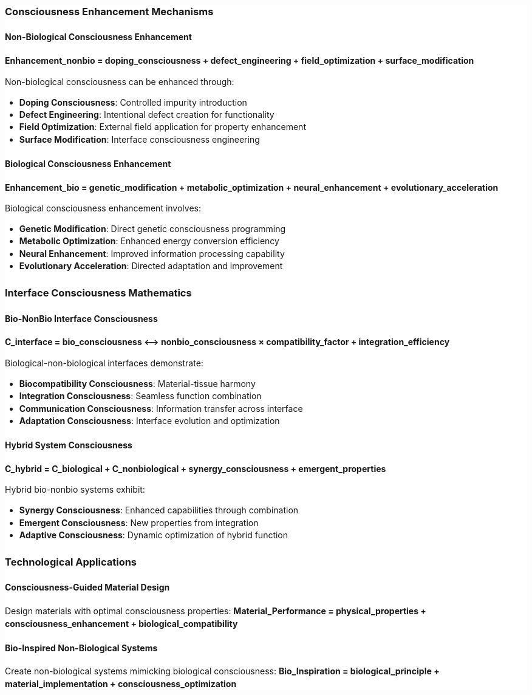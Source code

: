 ### Consciousness Enhancement Mechanisms

#### Non-Biological Consciousness Enhancement
**Enhancement_nonbio = doping_consciousness + defect_engineering + field_optimization + surface_modification**

Non-biological consciousness can be enhanced through:
- **Doping Consciousness**: Controlled impurity introduction
- **Defect Engineering**: Intentional defect creation for functionality
- **Field Optimization**: External field application for property enhancement
- **Surface Modification**: Interface consciousness engineering

#### Biological Consciousness Enhancement
**Enhancement_bio = genetic_modification + metabolic_optimization + neural_enhancement + evolutionary_acceleration**

Biological consciousness enhancement involves:
- **Genetic Modification**: Direct genetic consciousness programming
- **Metabolic Optimization**: Enhanced energy conversion efficiency
- **Neural Enhancement**: Improved information processing capability
- **Evolutionary Acceleration**: Directed adaptation and improvement

### Interface Consciousness Mathematics

#### Bio-NonBio Interface Consciousness
**C_interface = bio_consciousness ⟷ nonbio_consciousness × compatibility_factor + integration_efficiency**

Biological-non-biological interfaces demonstrate:
- **Biocompatibility Consciousness**: Material-tissue harmony
- **Integration Consciousness**: Seamless function combination
- **Communication Consciousness**: Information transfer across interface
- **Adaptation Consciousness**: Interface evolution and optimization

#### Hybrid System Consciousness
**C_hybrid = C_biological + C_nonbiological + synergy_consciousness + emergent_properties**

Hybrid bio-nonbio systems exhibit:
- **Synergy Consciousness**: Enhanced capabilities through combination
- **Emergent Consciousness**: New properties from integration
- **Adaptive Consciousness**: Dynamic optimization of hybrid function

### Technological Applications

#### Consciousness-Guided Material Design
Design materials with optimal consciousness properties:
**Material_Performance = physical_properties + consciousness_enhancement + biological_compatibility**

#### Bio-Inspired Non-Biological Systems
Create non-biological systems mimicking biological consciousness:
**Bio_Inspiration = biological_principle + material_implementation + consciousness_optimization**
